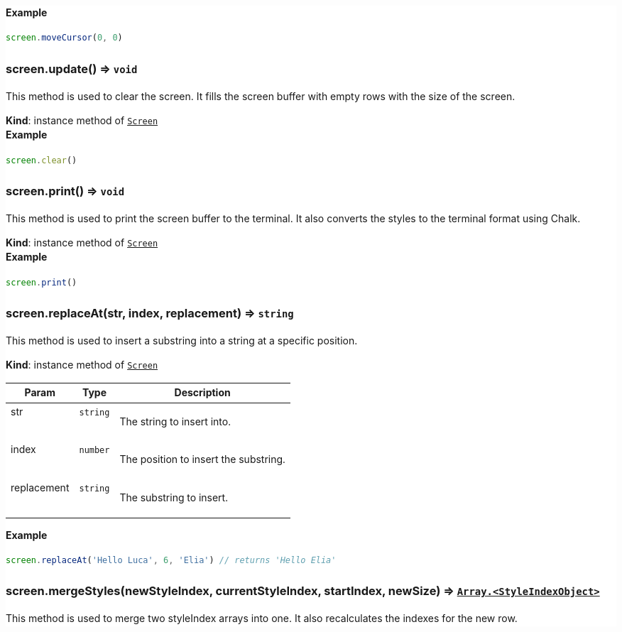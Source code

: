 **Example**  
```js
screen.moveCursor(0, 0)
```
<a name="Screen+update"></a>

### screen.update() ⇒ <code>void</code>
<p>This method is used to clear the screen. It fills the screen buffer with empty rows with the size of the screen.</p>

**Kind**: instance method of [<code>Screen</code>](#Screen)  
**Example**  
```js
screen.clear()
```
<a name="Screen+print"></a>

### screen.print() ⇒ <code>void</code>
<p>This method is used to print the screen buffer to the terminal. It also converts the styles to the terminal format using Chalk.</p>

**Kind**: instance method of [<code>Screen</code>](#Screen)  
**Example**  
```js
screen.print()
```
<a name="Screen+replaceAt"></a>

### screen.replaceAt(str, index, replacement) ⇒ <code>string</code>
<p>This method is used to insert a substring into a string at a specific position.</p>

**Kind**: instance method of [<code>Screen</code>](#Screen)  

| Param | Type | Description |
| --- | --- | --- |
| str | <code>string</code> | <p>The string to insert into.</p> |
| index | <code>number</code> | <p>The position to insert the substring.</p> |
| replacement | <code>string</code> | <p>The substring to insert.</p> |

**Example**  
```js
screen.replaceAt('Hello Luca', 6, 'Elia') // returns 'Hello Elia'
```
<a name="Screen+mergeStyles"></a>

### screen.mergeStyles(newStyleIndex, currentStyleIndex, startIndex, newSize) ⇒ [<code>Array.&lt;StyleIndexObject&gt;</code>](#StyleIndexObject)
<p>This method is used to merge two styleIndex arrays into one. It also recalculates the indexes for the new row.</p>
